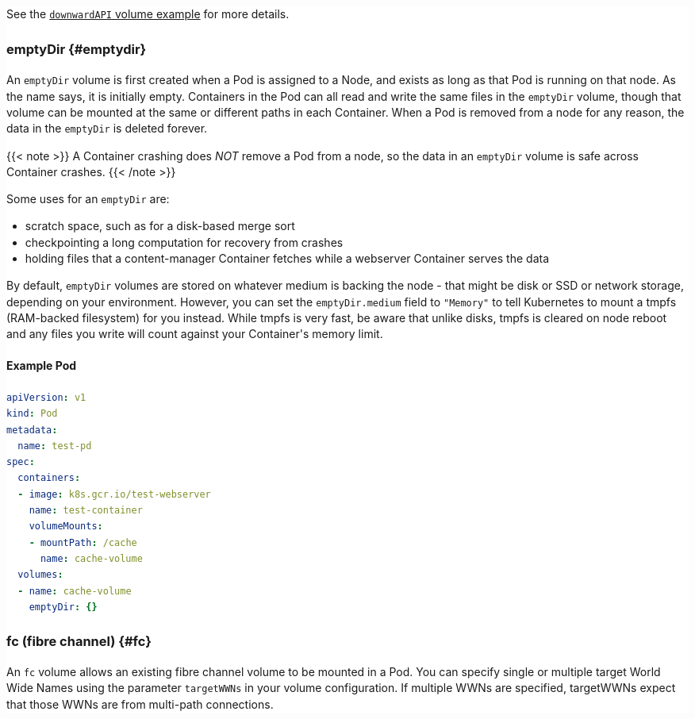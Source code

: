 See the [`downwardAPI` volume example](/docs/tasks/inject-data-application/downward-api-volume-expose-pod-information/)  for more details.

### emptyDir {#emptydir}

An `emptyDir` volume is first created when a Pod is assigned to a Node, and
exists as long as that Pod is running on that node.  As the name says, it is
initially empty.  Containers in the Pod can all read and write the same
files in the `emptyDir` volume, though that volume can be mounted at the same
or different paths in each Container.  When a Pod is removed from a node for
any reason, the data in the `emptyDir` is deleted forever.

{{< note >}}
A Container crashing does *NOT* remove a Pod from a node, so the data in an `emptyDir` volume is safe across Container crashes.
{{< /note >}}

Some uses for an `emptyDir` are:

* scratch space, such as for a disk-based merge sort
* checkpointing a long computation for recovery from crashes
* holding files that a content-manager Container fetches while a webserver
  Container serves the data

By default, `emptyDir` volumes are stored on whatever medium is backing the
node - that might be disk or SSD or network storage, depending on your
environment.  However, you can set the `emptyDir.medium` field to `"Memory"`
to tell Kubernetes to mount a tmpfs (RAM-backed filesystem) for you instead.
While tmpfs is very fast, be aware that unlike disks, tmpfs is cleared on
node reboot and any files you write will count against your Container's
memory limit.

#### Example Pod

```yaml
apiVersion: v1
kind: Pod
metadata:
  name: test-pd
spec:
  containers:
  - image: k8s.gcr.io/test-webserver
    name: test-container
    volumeMounts:
    - mountPath: /cache
      name: cache-volume
  volumes:
  - name: cache-volume
    emptyDir: {}
```

### fc (fibre channel) {#fc}

An `fc` volume allows an existing fibre channel volume to be mounted in a Pod.
You can specify single or multiple target World Wide Names using the parameter
`targetWWNs` in your volume configuration. If multiple WWNs are specified,
targetWWNs expect that those WWNs are from multi-path connections.
